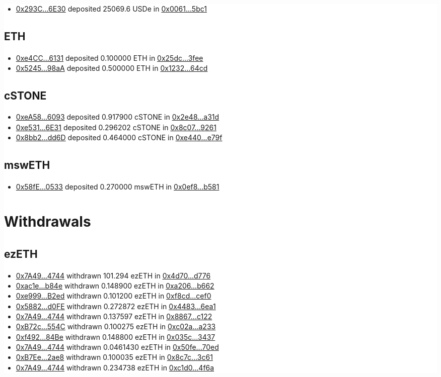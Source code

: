 - [0x293C...6E30](https://etherscan.io/address/0x293C6937D8D82e05B01335F7B33FBA0c8e256E30) deposited 25069.6 USDe in [0x0061...5bc1](https://etherscan.io/tx/0x293C6937D8D82e05B01335F7B33FBA0c8e256E30)
## ETH
- [0xe4CC...6131](https://etherscan.io/address/0xe4CCB8Bebe2224e02336C5fA2BE4186715216131) deposited 0.100000 ETH in [0x25dc...3fee](https://etherscan.io/tx/0xe4CCB8Bebe2224e02336C5fA2BE4186715216131)
- [0x5245...98aA](https://etherscan.io/address/0x5245C27B39368d50266fc486f3921E67100c98aA) deposited 0.500000 ETH in [0x1232...64cd](https://etherscan.io/tx/0x5245C27B39368d50266fc486f3921E67100c98aA)
## cSTONE
- [0xeA58...6093](https://etherscan.io/address/0xeA58701150C763209c5914cEfd1A2d6D96356093) deposited 0.917900 cSTONE in [0x2e48...a31d](https://etherscan.io/tx/0xeA58701150C763209c5914cEfd1A2d6D96356093)
- [0xe531...6E31](https://etherscan.io/address/0xe531cA0797d5dF572A434093bB17107c7B366E31) deposited 0.296202 cSTONE in [0x8c07...9261](https://etherscan.io/tx/0xe531cA0797d5dF572A434093bB17107c7B366E31)
- [0x8bb2...dd6D](https://etherscan.io/address/0x8bb2eB52F90f2997b3AFAb283532B5Ee4f09dd6D) deposited 0.464000 cSTONE in [0xe440...e79f](https://etherscan.io/tx/0x8bb2eB52F90f2997b3AFAb283532B5Ee4f09dd6D)
## mswETH
- [0x58fE...0533](https://etherscan.io/address/0x58fE3699ea925Fd6353Bd5C14E2F76F296f30533) deposited 0.270000 mswETH in [0x0ef8...b581](https://etherscan.io/tx/0x58fE3699ea925Fd6353Bd5C14E2F76F296f30533)
# Withdrawals
## ezETH
- [0x7A49...4744](https://etherscan.io/address/0x7A493Be5c2ce014cD049Bf178a1ac0Db1B434744) withdrawn 101.294 ezETH in [0x4d70...d776](https://etherscan.io/tx/0x7A493Be5c2ce014cD049Bf178a1ac0Db1B434744)
- [0xac1e...b84e](https://etherscan.io/address/0xac1e2Ce7095cbd0064759f1A19AC001bd005b84e) withdrawn 0.148900 ezETH in [0xa206...b662](https://etherscan.io/tx/0xac1e2Ce7095cbd0064759f1A19AC001bd005b84e)
- [0xe999...B2ed](https://etherscan.io/address/0xe99946D555515bD935eF8F725Fb47458C648B2ed) withdrawn 0.101200 ezETH in [0xf8cd...cef0](https://etherscan.io/tx/0xe99946D555515bD935eF8F725Fb47458C648B2ed)
- [0x5882...d0FE](https://etherscan.io/address/0x588235b8980662b2d8AA248c894820c70772d0FE) withdrawn 0.272872 ezETH in [0x4483...6ea1](https://etherscan.io/tx/0x588235b8980662b2d8AA248c894820c70772d0FE)
- [0x7A49...4744](https://etherscan.io/address/0x7A493Be5c2ce014cD049Bf178a1ac0Db1B434744) withdrawn 0.137597 ezETH in [0x8867...c122](https://etherscan.io/tx/0x7A493Be5c2ce014cD049Bf178a1ac0Db1B434744)
- [0xB72c...554C](https://etherscan.io/address/0xB72c1C7a79b19f927781EdAcd19e6a9512a3554C) withdrawn 0.100275 ezETH in [0xc02a...a233](https://etherscan.io/tx/0xB72c1C7a79b19f927781EdAcd19e6a9512a3554C)
- [0xf492...84Be](https://etherscan.io/address/0xf492b24948501Ca495d8d5b17F8e1413a1b484Be) withdrawn 0.148800 ezETH in [0x035c...3437](https://etherscan.io/tx/0xf492b24948501Ca495d8d5b17F8e1413a1b484Be)
- [0x7A49...4744](https://etherscan.io/address/0x7A493Be5c2ce014cD049Bf178a1ac0Db1B434744) withdrawn 0.0461430 ezETH in [0x50fe...70ed](https://etherscan.io/tx/0x7A493Be5c2ce014cD049Bf178a1ac0Db1B434744)
- [0xB7Ee...2ae8](https://etherscan.io/address/0xB7Ee12e48663aC77455F7396AD73fc156f722ae8) withdrawn 0.100035 ezETH in [0x8c7c...3c61](https://etherscan.io/tx/0xB7Ee12e48663aC77455F7396AD73fc156f722ae8)
- [0x7A49...4744](https://etherscan.io/address/0x7A493Be5c2ce014cD049Bf178a1ac0Db1B434744) withdrawn 0.234738 ezETH in [0xc1d0...4f6a](https://etherscan.io/tx/0x7A493Be5c2ce014cD049Bf178a1ac0Db1B434744)
